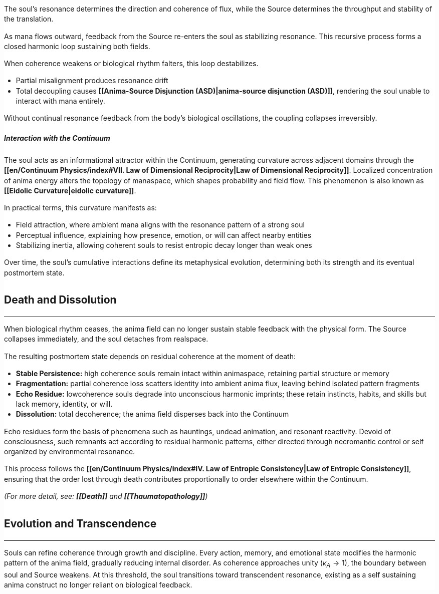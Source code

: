 The soul’s resonance determines the direction and coherence of flux, while the Source determines the throughput and stability of the translation.

As mana flows outward, feedback from the Source re-enters the soul as stabilizing resonance. This recursive process forms a closed harmonic loop sustaining both fields.

When coherence weakens or biological rhythm falters, this loop destabilizes. 
- Partial misalignment produces resonance drift
- Total decoupling causes **[[Anima-Source Disjunction (ASD)|anima-source disjunction (ASD)]]**, rendering the soul unable to interact with mana entirely.

Without continual resonance feedback from the body’s biological oscillations, the coupling collapses irreversibly.
##### Interaction with the Continuum
The soul acts as an informational attractor within the Continuum, generating curvature across adjacent domains through the **[[en/Continuum Physics/index#VII. Law of Dimensional Reciprocity|Law of Dimensional Reciprocity]]**. Localized concentration of anima energy alters the topology of manaspace, which shapes probability and field flow. This phenomenon is also known as **[[Eidolic Curvature|eidolic curvature]]**.

In practical terms, this curvature manifests as:
- Field attraction, where ambient mana aligns with the resonance pattern of a strong soul
- Perceptual influence, explaining how presence, emotion, or will can affect nearby entities
- Stabilizing inertia, allowing coherent souls to resist entropic decay longer than weak ones

Over time, the soul’s cumulative interactions define its metaphysical evolution, determining both its strength and its eventual postmortem state.
## Death and Dissolution
---
When biological rhythm ceases, the anima field can no longer sustain stable feedback with the physical form. The Source collapses immediately, and the soul detaches from realspace. 

The resulting postmortem state depends on residual coherence at the moment of death:
- **Stable Persistence:** high coherence souls remain intact within animaspace, retaining partial structure or memory
- **Fragmentation:** partial coherence loss scatters identity into ambient anima flux, leaving behind isolated pattern fragments
- **Echo Residue:** lowcoherence souls degrade into unconscious harmonic imprints; these retain instincts, habits, and skills but lack memory, identity, or will.
- **Dissolution:** total decoherence; the anima field disperses back into the Continuum

Echo residues form the basis of phenomena such as hauntings, undead animation, and resonant reactivity. Devoid of consciousness, such remnants act according to residual harmonic patterns, either directed through necromantic control or self organized by environmental resonance.

This process follows the **[[en/Continuum Physics/index#IV. Law of Entropic Consistency|Law of Entropic Consistency]]**, ensuring that the order lost through death contributes proportionally to order elsewhere within the Continuum.

*(For more detail, see: **[[Death]]** and **[[Thaumatopathology]]**)*
## Evolution and Transcendence
---
Souls can refine coherence through growth and discipline. Every action, memory, and emotional state modifies the harmonic pattern of the anima field, gradually reducing internal disorder. As coherence approaches unity ($\kappa_A\rightarrow 1$), the boundary between soul and Source weakens. At this threshold, the soul transitions toward transcendent resonance, existing as a self sustaining anima construct no longer reliant on biological feedback.
